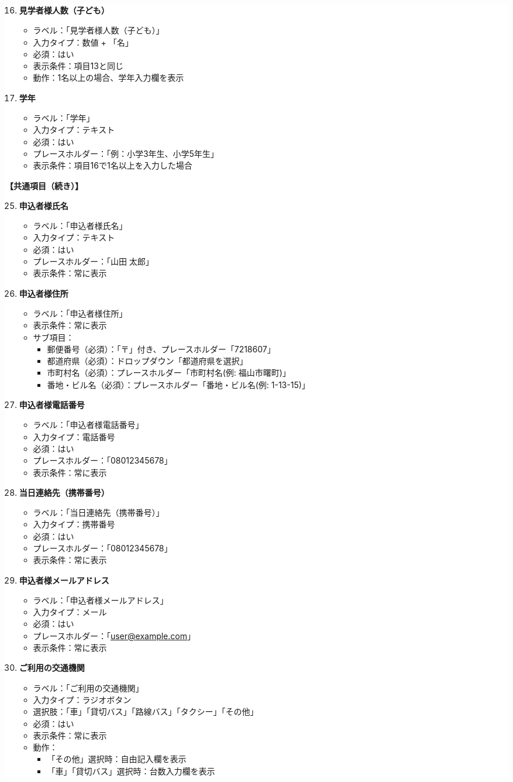   16. **見学者様人数（子ども）**
      - ラベル：「見学者様人数（子ども）」
      - 入力タイプ：数値 + 「名」
      - 必須：はい
      - 表示条件：項目13と同じ
      - 動作：1名以上の場合、学年入力欄を表示

  17. **学年**
      - ラベル：「学年」
      - 入力タイプ：テキスト
      - 必須：はい
      - プレースホルダー：「例：小学3年生、小学5年生」
      - 表示条件：項目16で1名以上を入力した場合

  **【共通項目（続き）】**

  25. **申込者様氏名**
      - ラベル：「申込者様氏名」
      - 入力タイプ：テキスト
      - 必須：はい
      - プレースホルダー：「山田 太郎」
      - 表示条件：常に表示

  26. **申込者様住所**
      - ラベル：「申込者様住所」
      - 表示条件：常に表示
      - サブ項目：
        - 郵便番号（必須）：「〒」付き、プレースホルダー「7218607」
        - 都道府県（必須）：ドロップダウン「都道府県を選択」
        - 市町村名（必須）：プレースホルダー「市町村名(例: 福山市曙町)」
        - 番地・ビル名（必須）：プレースホルダー「番地・ビル名(例: 1-13-15)」

  27. **申込者様電話番号**
      - ラベル：「申込者様電話番号」
      - 入力タイプ：電話番号
      - 必須：はい
      - プレースホルダー：「08012345678」
      - 表示条件：常に表示

  28. **当日連絡先（携帯番号）**
      - ラベル：「当日連絡先（携帯番号）」
      - 入力タイプ：携帯番号
      - 必須：はい
      - プレースホルダー：「08012345678」
      - 表示条件：常に表示

  29. **申込者様メールアドレス**
      - ラベル：「申込者様メールアドレス」
      - 入力タイプ：メール
      - 必須：はい
      - プレースホルダー：「user@example.com」
      - 表示条件：常に表示

  30. **ご利用の交通機関**
      - ラベル：「ご利用の交通機関」
      - 入力タイプ：ラジオボタン
      - 選択肢：「車」「貸切バス」「路線バス」「タクシー」「その他」
      - 必須：はい
      - 表示条件：常に表示
      - 動作：
        - 「その他」選択時：自由記入欄を表示
        - 「車」「貸切バス」選択時：台数入力欄を表示
